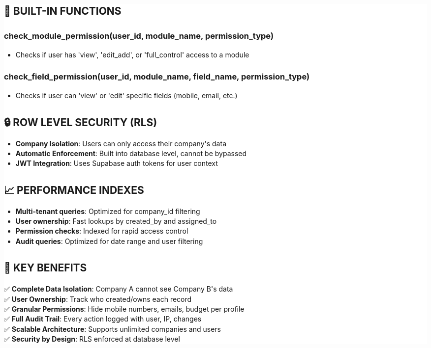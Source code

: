 ## 🔧 **BUILT-IN FUNCTIONS**

### **check_module_permission(user_id, module_name, permission_type)**
- Checks if user has 'view', 'edit_add', or 'full_control' access to a module

### **check_field_permission(user_id, module_name, field_name, permission_type)**  
- Checks if user can 'view' or 'edit' specific fields (mobile, email, etc.)

## 🔒 **ROW LEVEL SECURITY (RLS)**

- **Company Isolation**: Users can only access their company's data
- **Automatic Enforcement**: Built into database level, cannot be bypassed
- **JWT Integration**: Uses Supabase auth tokens for user context

## 📈 **PERFORMANCE INDEXES**

- **Multi-tenant queries**: Optimized for company_id filtering
- **User ownership**: Fast lookups by created_by and assigned_to
- **Permission checks**: Indexed for rapid access control
- **Audit queries**: Optimized for date range and user filtering

## 🎯 **KEY BENEFITS**

✅ **Complete Data Isolation**: Company A cannot see Company B's data  
✅ **User Ownership**: Track who created/owns each record  
✅ **Granular Permissions**: Hide mobile numbers, emails, budget per profile  
✅ **Full Audit Trail**: Every action logged with user, IP, changes  
✅ **Scalable Architecture**: Supports unlimited companies and users  
✅ **Security by Design**: RLS enforced at database level